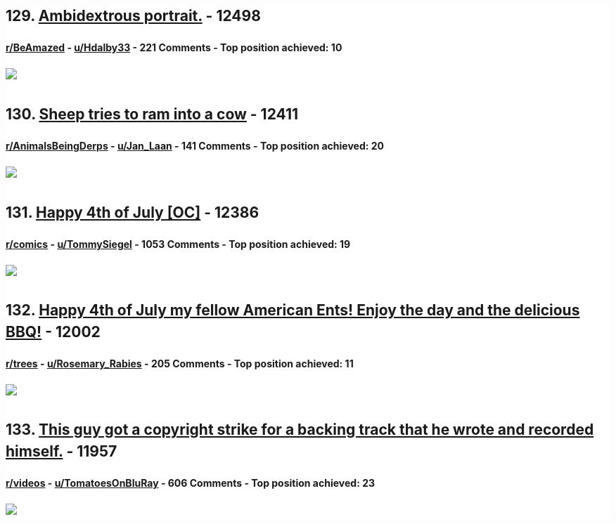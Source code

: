 ## 129. [Ambidextrous portrait.](http://reddit.com/r/BeAmazed/comments/8vz0bi/ambidextrous_portrait/) - 12498
#### [r/BeAmazed](http://reddit.com/r/BeAmazed) - [u/Hdalby33](http://reddit.com/u/Hdalby33) - 221 Comments - Top position achieved: 10

<a href="https://i.imgur.com/EiF2Edb.gifv"><img src="https://b.thumbs.redditmedia.com/ymthGx73AfZ9lJCTm4S-i-k700Q4jBk5cYahHWA8QaQ.jpg"></img></a>

## 130. [Sheep tries to ram into a cow](http://reddit.com/r/AnimalsBeingDerps/comments/8w4slc/sheep_tries_to_ram_into_a_cow/) - 12411
#### [r/AnimalsBeingDerps](http://reddit.com/r/AnimalsBeingDerps) - [u/Jan_Laan](http://reddit.com/u/Jan_Laan) - 141 Comments - Top position achieved: 20

<a href="https://gfycat.com/DefenselessFreeFanworms"><img src="https://b.thumbs.redditmedia.com/17mknXmwAU5Cj3ivZ0wc5wK4j8klUB4P8Q8LIrZdm3U.jpg"></img></a>

## 131. [Happy 4th of July [OC]](http://reddit.com/r/comics/comments/8w1zft/happy_4th_of_july_oc/) - 12386
#### [r/comics](http://reddit.com/r/comics) - [u/TommySiegel](http://reddit.com/u/TommySiegel) - 1053 Comments - Top position achieved: 19

<a href="https://i.redd.it/ytjqzf8cxx711.jpg"><img src="https://b.thumbs.redditmedia.com/tTYNOC4ziTwZjeM3uOGMqfShteSbT0kZcQEco7giHwI.jpg"></img></a>

## 132. [Happy 4th of July my fellow American Ents! Enjoy the day and the delicious BBQ!](http://reddit.com/r/trees/comments/8w45ro/happy_4th_of_july_my_fellow_american_ents_enjoy/) - 12002
#### [r/trees](http://reddit.com/r/trees) - [u/Rosemary_Rabies](http://reddit.com/u/Rosemary_Rabies) - 205 Comments - Top position achieved: 11

<a href="https://imgur.com/4G32QmR"><img src="https://b.thumbs.redditmedia.com/VwqKSsOvtKLwNN47hzfPC1T_yv3T5sB1tb711p1ZzXQ.jpg"></img></a>

## 133. [This guy got a copyright strike for a backing track that he wrote and recorded himself.](http://reddit.com/r/videos/comments/8vzyms/this_guy_got_a_copyright_strike_for_a_backing/) - 11957
#### [r/videos](http://reddit.com/r/videos) - [u/TomatoesOnBluRay](http://reddit.com/u/TomatoesOnBluRay) - 606 Comments - Top position achieved: 23

<a href="https://youtu.be/YvH77m_3MVU"><img src="https://a.thumbs.redditmedia.com/WP2khxglVAUY10LLF1ZHDLnTiowBxZtvL569F0mmTL0.jpg"></img></a>
